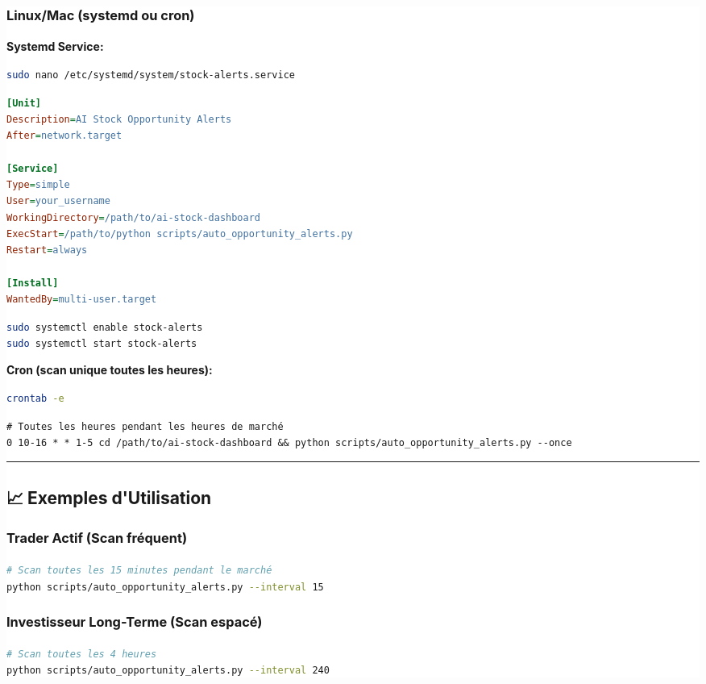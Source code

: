 ### Linux/Mac (systemd ou cron)

**Systemd Service:**

```bash
sudo nano /etc/systemd/system/stock-alerts.service
```

```ini
[Unit]
Description=AI Stock Opportunity Alerts
After=network.target

[Service]
Type=simple
User=your_username
WorkingDirectory=/path/to/ai-stock-dashboard
ExecStart=/path/to/python scripts/auto_opportunity_alerts.py
Restart=always

[Install]
WantedBy=multi-user.target
```

```bash
sudo systemctl enable stock-alerts
sudo systemctl start stock-alerts
```

**Cron (scan unique toutes les heures):**

```bash
crontab -e
```

```cron
# Toutes les heures pendant les heures de marché
0 10-16 * * 1-5 cd /path/to/ai-stock-dashboard && python scripts/auto_opportunity_alerts.py --once
```

---

## 📈 Exemples d'Utilisation

### Trader Actif (Scan fréquent)

```bash
# Scan toutes les 15 minutes pendant le marché
python scripts/auto_opportunity_alerts.py --interval 15
```

### Investisseur Long-Terme (Scan espacé)

```bash
# Scan toutes les 4 heures
python scripts/auto_opportunity_alerts.py --interval 240
```

